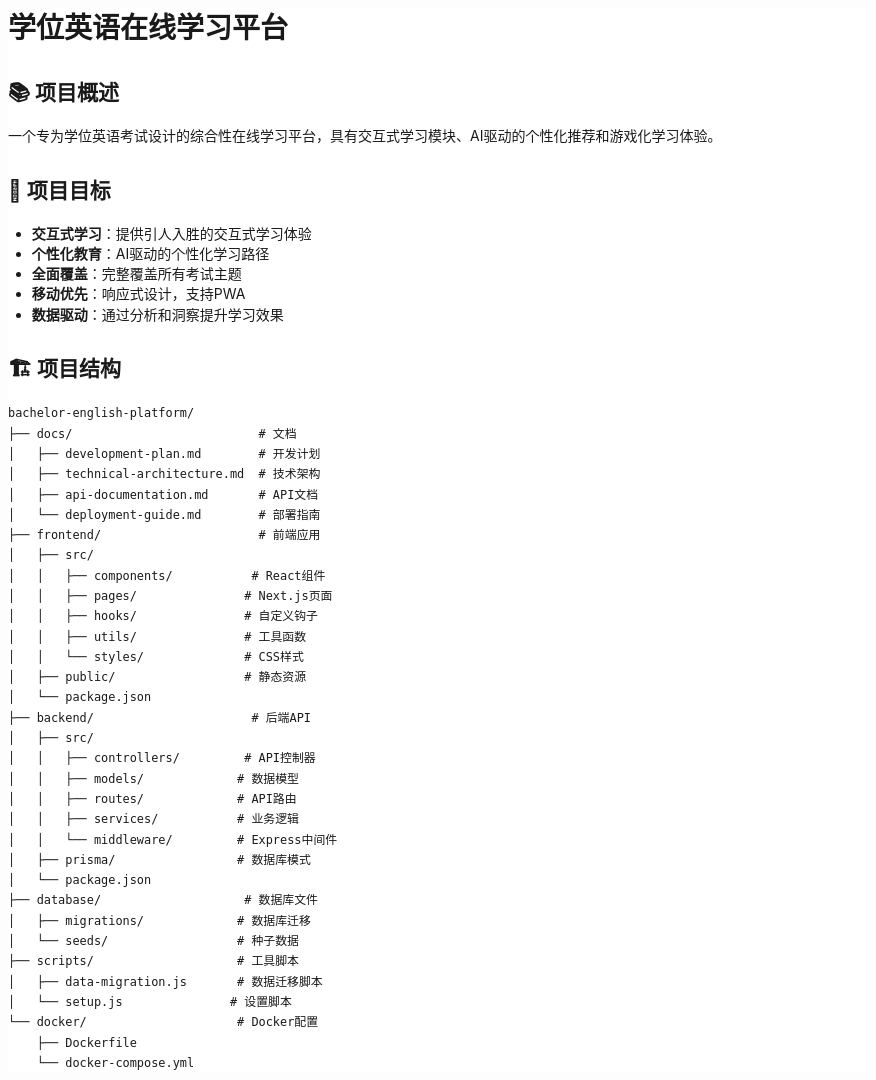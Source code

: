 # 学位英语在线学习平台

## 📚 项目概述

一个专为学位英语考试设计的综合性在线学习平台，具有交互式学习模块、AI驱动的个性化推荐和游戏化学习体验。

## 🎯 项目目标

- **交互式学习**：提供引人入胜的交互式学习体验
- **个性化教育**：AI驱动的个性化学习路径
- **全面覆盖**：完整覆盖所有考试主题
- **移动优先**：响应式设计，支持PWA
- **数据驱动**：通过分析和洞察提升学习效果

## 🏗️ 项目结构

```
bachelor-english-platform/
├── docs/                          # 文档
│   ├── development-plan.md        # 开发计划
│   ├── technical-architecture.md  # 技术架构
│   ├── api-documentation.md       # API文档
│   └── deployment-guide.md        # 部署指南
├── frontend/                      # 前端应用
│   ├── src/
│   │   ├── components/           # React组件
│   │   ├── pages/               # Next.js页面
│   │   ├── hooks/               # 自定义钩子
│   │   ├── utils/               # 工具函数
│   │   └── styles/              # CSS样式
│   ├── public/                  # 静态资源
│   └── package.json
├── backend/                      # 后端API
│   ├── src/
│   │   ├── controllers/         # API控制器
│   │   ├── models/             # 数据模型
│   │   ├── routes/             # API路由
│   │   ├── services/           # 业务逻辑
│   │   └── middleware/         # Express中间件
│   ├── prisma/                 # 数据库模式
│   └── package.json
├── database/                    # 数据库文件
│   ├── migrations/             # 数据库迁移
│   └── seeds/                  # 种子数据
├── scripts/                    # 工具脚本
│   ├── data-migration.js       # 数据迁移脚本
│   └── setup.js               # 设置脚本
└── docker/                     # Docker配置
    ├── Dockerfile
    └── docker-compose.yml
```

